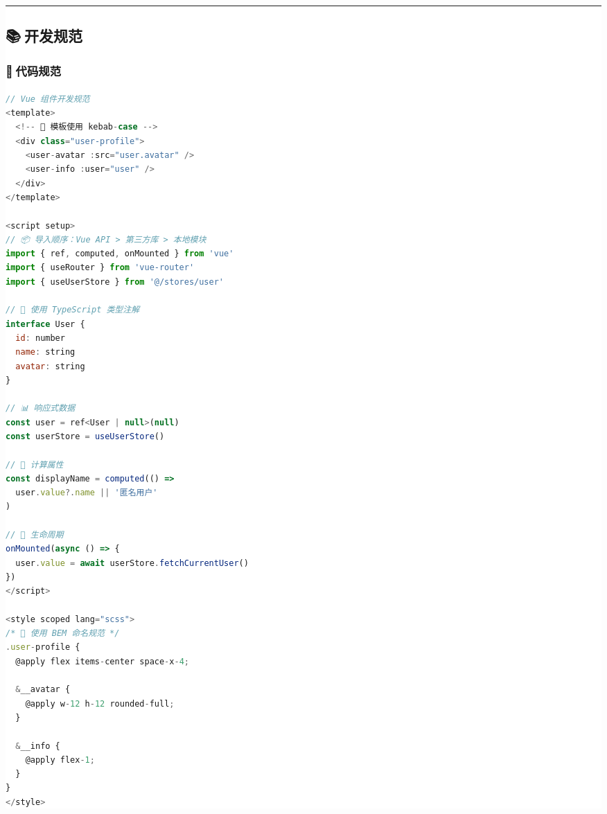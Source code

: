 
---

## 📚 开发规范

### 📝 代码规范

```javascript
// Vue 组件开发规范
<template>
  <!-- 📝 模板使用 kebab-case -->
  <div class="user-profile">
    <user-avatar :src="user.avatar" />
    <user-info :user="user" />
  </div>
</template>

<script setup>
// 📦 导入顺序：Vue API > 第三方库 > 本地模块
import { ref, computed, onMounted } from 'vue'
import { useRouter } from 'vue-router'
import { useUserStore } from '@/stores/user'

// 🎯 使用 TypeScript 类型注解
interface User {
  id: number
  name: string
  avatar: string
}

// 📊 响应式数据
const user = ref<User | null>(null)
const userStore = useUserStore()

// 💭 计算属性
const displayName = computed(() =>
  user.value?.name || '匿名用户'
)

// 🔄 生命周期
onMounted(async () => {
  user.value = await userStore.fetchCurrentUser()
})
</script>

<style scoped lang="scss">
/* 🎨 使用 BEM 命名规范 */
.user-profile {
  @apply flex items-center space-x-4;

  &__avatar {
    @apply w-12 h-12 rounded-full;
  }

  &__info {
    @apply flex-1;
  }
}
</style>
```
